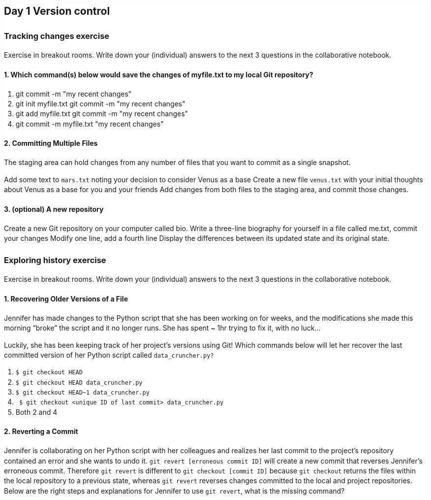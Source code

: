 
## Day 1 Version control
### Tracking changes exercise
Exercise in breakout rooms. Write down your (individual) answers to the next 3 questions in the collaborative notebook.
#### 1. Which command(s) below would save the changes of myfile.txt to my local Git repository?

1. git commit -m "my recent changes"
2. git init myfile.txt
   git commit -m "my recent changes"
3. git add myfile.txt
   git commit -m "my recent changes"
4. git commit -m myfile.txt "my recent changes"

#### 2. Committing Multiple Files
The staging area can hold changes from any number of files that you want to commit as a single snapshot.

Add some text to ``mars.txt`` noting your decision to consider Venus as a base
Create a new file ``venus.txt`` with your initial thoughts about Venus as a base for you and your friends
Add changes from both files to the staging area, and commit those changes.

#### 3. (optional) A new repository
Create a new Git repository on your computer called bio.
Write a three-line biography for yourself in a file called me.txt, commit your changes
Modify one line, add a fourth line
Display the differences between its updated state and its original state.

### Exploring history exercise
Exercise in breakout rooms. Write down your (individual) answers to the next 3 questions in the collaborative notebook.
#### 1. Recovering Older Versions of a File
Jennifer has made changes to the Python script that she has been working on for weeks, and the modifications she made this morning “broke” the script and it no longer runs. She has spent ~ 1hr trying to fix it, with no luck…

Luckily, she has been keeping track of her project’s versions using Git! Which commands below will let her recover the last committed version of her Python script called `data_cruncher.py?`

1. `$ git checkout HEAD`
2. `$ git checkout HEAD data_cruncher.py`
3. `$ git checkout HEAD~1 data_cruncher.py`
4.  ` $ git checkout <unique ID of last commit> data_cruncher.py`
5. Both 2 and 4

#### 2. Reverting a Commit

Jennifer is collaborating on her Python script with her colleagues and realizes her last commit to the project’s repository contained an error and she wants to undo it. `git revert [erroneous commit ID]` will create a new commit that reverses Jennifer’s erroneous commit. Therefore `git revert` is different to `git checkout [commit ID]` because `git checkout` returns the files within the local repository to a previous state, whereas `git revert` reverses changes committed to the local and project repositories.
Below are the right steps and explanations for Jennifer to use `git revert`, what is the missing command?
